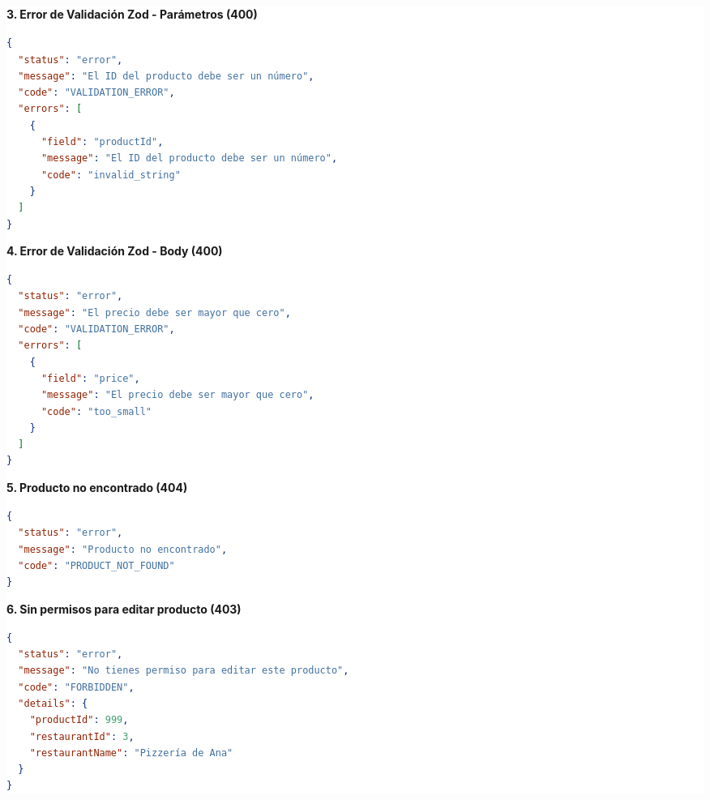 **3. Error de Validación Zod - Parámetros (400)**
```json
{
  "status": "error",
  "message": "El ID del producto debe ser un número",
  "code": "VALIDATION_ERROR",
  "errors": [
    {
      "field": "productId",
      "message": "El ID del producto debe ser un número",
      "code": "invalid_string"
    }
  ]
}
```

**4. Error de Validación Zod - Body (400)**
```json
{
  "status": "error",
  "message": "El precio debe ser mayor que cero",
  "code": "VALIDATION_ERROR",
  "errors": [
    {
      "field": "price",
      "message": "El precio debe ser mayor que cero",
      "code": "too_small"
    }
  ]
}
```

**5. Producto no encontrado (404)**
```json
{
  "status": "error",
  "message": "Producto no encontrado",
  "code": "PRODUCT_NOT_FOUND"
}
```

**6. Sin permisos para editar producto (403)**
```json
{
  "status": "error",
  "message": "No tienes permiso para editar este producto",
  "code": "FORBIDDEN",
  "details": {
    "productId": 999,
    "restaurantId": 3,
    "restaurantName": "Pizzería de Ana"
  }
}
```
